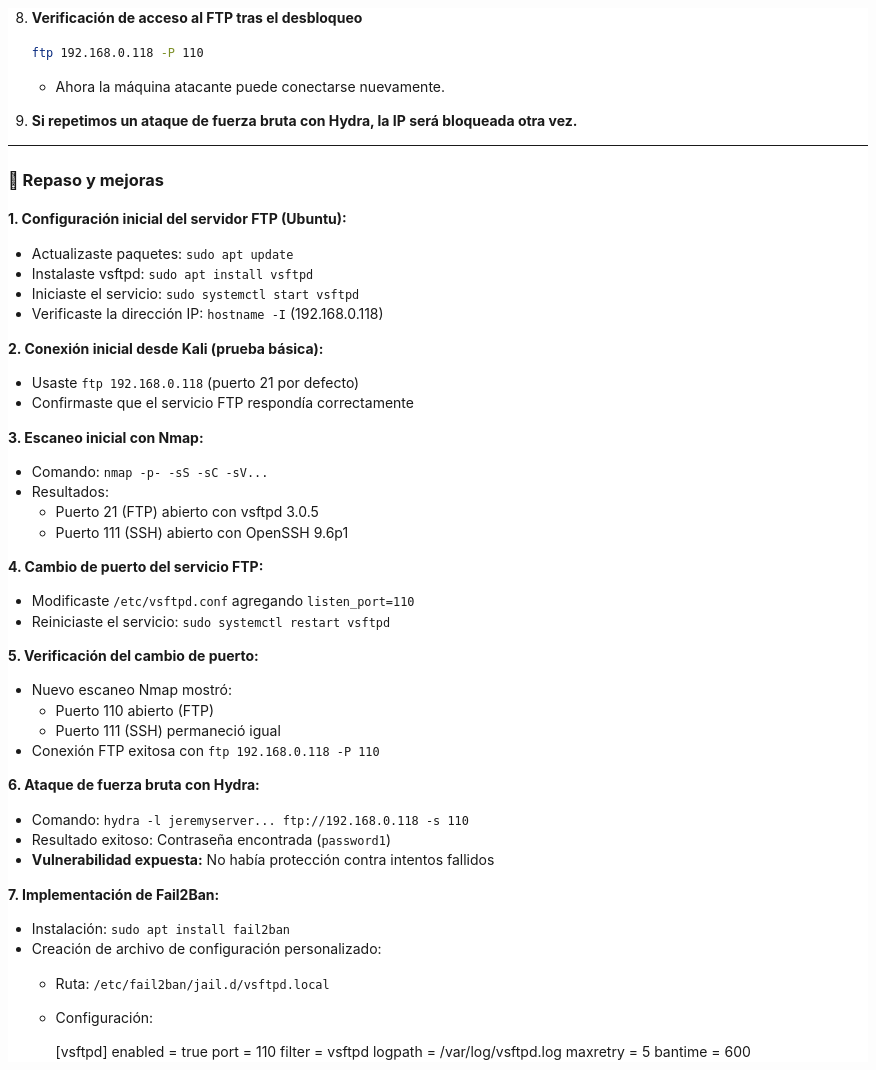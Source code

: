 8. **Verificación de acceso al FTP tras el desbloqueo**
    
    ```bash
    ftp 192.168.0.118 -P 110
    ```
    
    - Ahora la máquina atacante puede conectarse nuevamente.
9. **Si repetimos un ataque de fuerza bruta con Hydra, la IP será bloqueada otra vez.**
    

---

### **📌 Repaso y mejoras**

**1. Configuración inicial del servidor FTP (Ubuntu):**
- Actualizaste paquetes: `sudo apt update`
- Instalaste vsftpd: `sudo apt install vsftpd`
- Iniciaste el servicio: `sudo systemctl start vsftpd`
- Verificaste la dirección IP: `hostname -I` (192.168.0.118)

**2. Conexión inicial desde Kali (prueba básica):**
- Usaste `ftp 192.168.0.118` (puerto 21 por defecto)
- Confirmaste que el servicio FTP respondía correctamente

**3. Escaneo inicial con Nmap:**
- Comando: `nmap -p- -sS -sC -sV...`
- Resultados:
  - Puerto 21 (FTP) abierto con vsftpd 3.0.5
  - Puerto 111 (SSH) abierto con OpenSSH 9.6p1

**4. Cambio de puerto del servicio FTP:**
- Modificaste `/etc/vsftpd.conf` agregando `listen_port=110`
- Reiniciaste el servicio: `sudo systemctl restart vsftpd`

**5. Verificación del cambio de puerto:**
- Nuevo escaneo Nmap mostró:
  - Puerto 110 abierto (FTP)
  - Puerto 111 (SSH) permaneció igual
- Conexión FTP exitosa con `ftp 192.168.0.118 -P 110`

**6. Ataque de fuerza bruta con Hydra:**
- Comando: `hydra -l jeremyserver... ftp://192.168.0.118 -s 110`
- Resultado exitoso: Contraseña encontrada (`password1`)
- **Vulnerabilidad expuesta:** No había protección contra intentos fallidos

**7. Implementación de Fail2Ban:**
- Instalación: `sudo apt install fail2ban`
- Creación de archivo de configuración personalizado:
  - Ruta: `/etc/fail2ban/jail.d/vsftpd.local`
  - Configuración:
    
    [vsftpd]
    enabled = true
    port = 110
    filter = vsftpd
    logpath = /var/log/vsftpd.log
    maxretry = 5
    bantime = 600
    